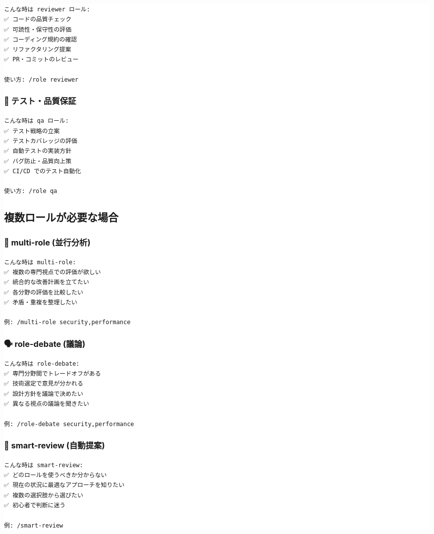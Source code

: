 ```
こんな時は reviewer ロール:
✅ コードの品質チェック
✅ 可読性・保守性の評価
✅ コーディング規約の確認
✅ リファクタリング提案
✅ PR・コミットのレビュー

使い方: /role reviewer
```

### 🧪 テスト・品質保証

```
こんな時は qa ロール:
✅ テスト戦略の立案
✅ テストカバレッジの評価
✅ 自動テストの実装方針
✅ バグ防止・品質向上策
✅ CI/CD でのテスト自動化

使い方: /role qa
```

## 複数ロールが必要な場合

### 🔄 multi-role (並行分析)

```
こんな時は multi-role:
✅ 複数の専門視点での評価が欲しい
✅ 統合的な改善計画を立てたい
✅ 各分野の評価を比較したい
✅ 矛盾・重複を整理したい

例: /multi-role security,performance
```

### 🗣️ role-debate (議論)

```
こんな時は role-debate:
✅ 専門分野間でトレードオフがある
✅ 技術選定で意見が分かれる
✅ 設計方針を議論で決めたい
✅ 異なる視点の議論を聞きたい

例: /role-debate security,performance
```

### 🤖 smart-review (自動提案)

```
こんな時は smart-review:
✅ どのロールを使うべきか分からない
✅ 現在の状況に最適なアプローチを知りたい
✅ 複数の選択肢から選びたい
✅ 初心者で判断に迷う

例: /smart-review
```
